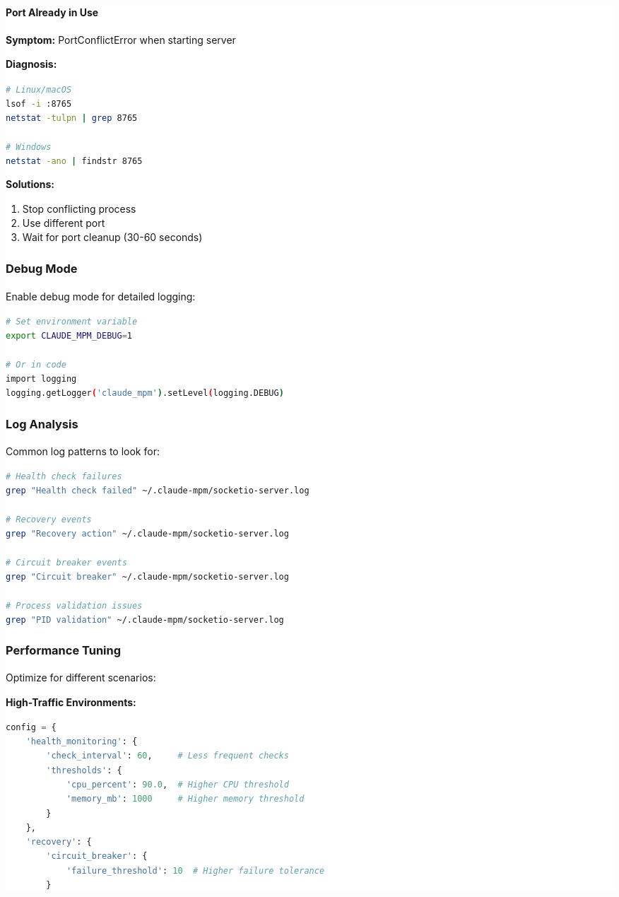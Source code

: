 #### Port Already in Use

**Symptom:** PortConflictError when starting server

**Diagnosis:**
```bash
# Linux/macOS
lsof -i :8765
netstat -tulpn | grep 8765

# Windows
netstat -ano | findstr 8765
```

**Solutions:**
1. Stop conflicting process
2. Use different port
3. Wait for port cleanup (30-60 seconds)

### Debug Mode

Enable debug mode for detailed logging:

```bash
# Set environment variable
export CLAUDE_MPM_DEBUG=1

# Or in code
import logging
logging.getLogger('claude_mpm').setLevel(logging.DEBUG)
```

### Log Analysis

Common log patterns to look for:

```bash
# Health check failures
grep "Health check failed" ~/.claude-mpm/socketio-server.log

# Recovery events
grep "Recovery action" ~/.claude-mpm/socketio-server.log

# Circuit breaker events
grep "Circuit breaker" ~/.claude-mpm/socketio-server.log

# Process validation issues
grep "PID validation" ~/.claude-mpm/socketio-server.log
```

### Performance Tuning

Optimize for different scenarios:

**High-Traffic Environments:**
```python
config = {
    'health_monitoring': {
        'check_interval': 60,     # Less frequent checks
        'thresholds': {
            'cpu_percent': 90.0,  # Higher CPU threshold
            'memory_mb': 1000     # Higher memory threshold
        }
    },
    'recovery': {
        'circuit_breaker': {
            'failure_threshold': 10  # Higher failure tolerance
        }
```